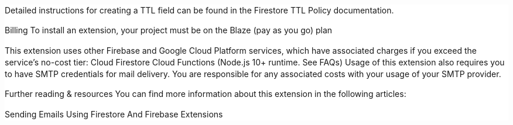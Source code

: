 Detailed instructions for creating a TTL field can be found in the Firestore TTL Policy documentation.

Billing
To install an extension, your project must be on the Blaze (pay as you go) plan

This extension uses other Firebase and Google Cloud Platform services, which have associated charges if you exceed the service’s no-cost tier:
Cloud Firestore
Cloud Functions (Node.js 10+ runtime. See FAQs)
Usage of this extension also requires you to have SMTP credentials for mail delivery. You are responsible for any associated costs with your usage of your SMTP provider.

Further reading & resources
You can find more information about this extension in the following articles:

Sending Emails Using Firestore And Firebase Extensions